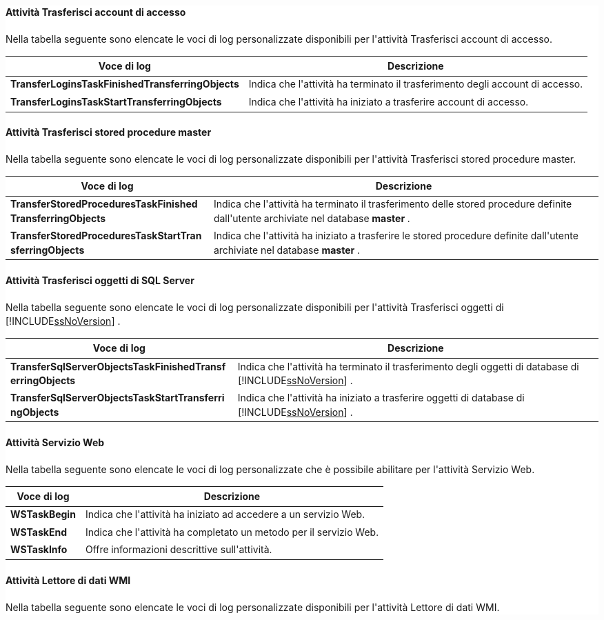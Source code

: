 ####  <a name="transfer-logins-task"></a><a name="TransferLogins"></a> Attività Trasferisci account di accesso  
 Nella tabella seguente sono elencate le voci di log personalizzate disponibili per l'attività Trasferisci account di accesso.  
  
|Voce di log|Descrizione|  
|---------------|-----------------|  
|**TransferLoginsTaskFinishedTransferringObjects**|Indica che l'attività ha terminato il trasferimento degli account di accesso.|  
|**TransferLoginsTaskStartTransferringObjects**|Indica che l'attività ha iniziato a trasferire account di accesso.|  
  
####  <a name="transfer-master-stored-procedures-task"></a><a name="TransferMasterStoredProcedures"></a> Attività Trasferisci stored procedure master  
 Nella tabella seguente sono elencate le voci di log personalizzate disponibili per l'attività Trasferisci stored procedure master.  
  
|Voce di log|Descrizione|  
|---------------|-----------------|  
|**TransferStoredProceduresTaskFinishedTransferringObjects**|Indica che l'attività ha terminato il trasferimento delle stored procedure definite dall'utente archiviate nel database **master** .|  
|**TransferStoredProceduresTaskStartTransferringObjects**|Indica che l'attività ha iniziato a trasferire le stored procedure definite dall'utente archiviate nel database **master** .|  
  
####  <a name="transfer-sql-server-objects-task"></a><a name="TransferSQLServerObjects"></a> Attività Trasferisci oggetti di SQL Server  
 Nella tabella seguente sono elencate le voci di log personalizzate disponibili per l'attività Trasferisci oggetti di [!INCLUDE[ssNoVersion](../../includes/ssnoversion-md.md)] .  
  
|Voce di log|Descrizione|  
|---------------|-----------------|  
|**TransferSqlServerObjectsTaskFinishedTransferringObjects**|Indica che l'attività ha terminato il trasferimento degli oggetti di database di [!INCLUDE[ssNoVersion](../../includes/ssnoversion-md.md)] .|  
|**TransferSqlServerObjectsTaskStartTransferringObjects**|Indica che l'attività ha iniziato a trasferire oggetti di database di [!INCLUDE[ssNoVersion](../../includes/ssnoversion-md.md)] .|  
  
####  <a name="web-services-task"></a><a name="WebServices"></a> Attività Servizio Web  
 Nella tabella seguente sono elencate le voci di log personalizzate che è possibile abilitare per l'attività Servizio Web.  
  
|Voce di log|Descrizione|  
|---------------|-----------------|  
|**WSTaskBegin**|Indica che l'attività ha iniziato ad accedere a un servizio Web.|  
|**WSTaskEnd**|Indica che l'attività ha completato un metodo per il servizio Web.|  
|**WSTaskInfo**|Offre informazioni descrittive sull'attività.|  
  
####  <a name="wmi-data-reader-task"></a><a name="WMIDataReader"></a> Attività Lettore di dati WMI  
 Nella tabella seguente sono elencate le voci di log personalizzate disponibili per l'attività Lettore di dati WMI.  
  